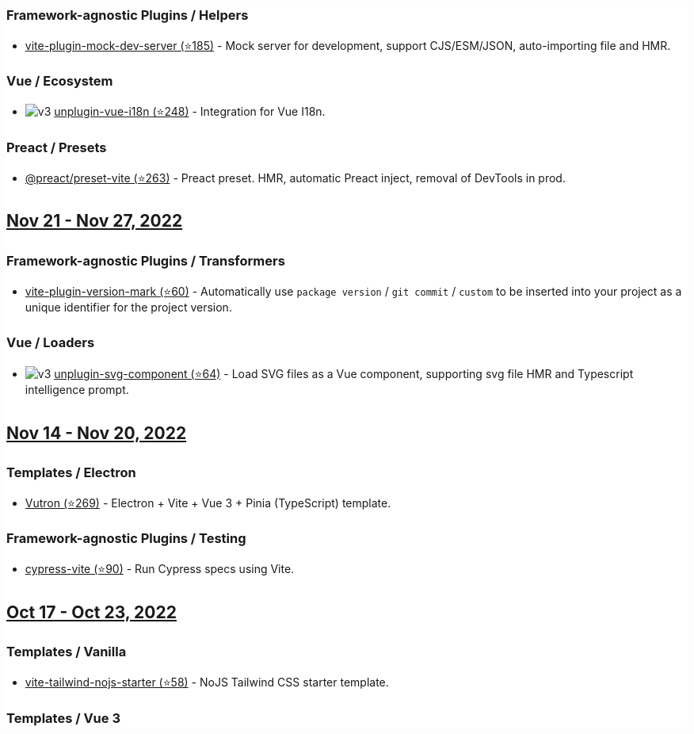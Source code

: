 ### Framework-agnostic Plugins / Helpers

*   [vite-plugin-mock-dev-server (⭐185)](https://github.com/pengzhanbo/vite-plugin-mock-dev-server) - Mock server for development, support CJS/ESM/JSON, auto-importing file and HMR.

### Vue / Ecosystem

*   ![v3](https://img.shields.io/badge/-v3-35495e) [unplugin-vue-i18n (⭐248)](https://github.com/intlify/bundle-tools/tree/main/packages/unplugin-vue-i18n) - Integration for Vue I18n.

### Preact / Presets

*   [@preact/preset-vite (⭐263)](https://github.com/preactjs/preset-vite) - Preact preset. HMR, automatic Preact inject, removal of DevTools in prod.

## [Nov 21 - Nov 27, 2022](/content/2022/47/README.md)

### Framework-agnostic Plugins / Transformers

*   [vite-plugin-version-mark (⭐60)](https://github.com/ZhongxuYang/vite-plugin-version-mark) - Automatically use `package version` / `git commit` / `custom` to be inserted into your project as a unique identifier for the project version.

### Vue / Loaders

*   ![v3](https://img.shields.io/badge/-v3-35495e) [unplugin-svg-component (⭐64)](https://github.com/Jevon617/unplugin-svg-component) - Load SVG files as a Vue component, supporting svg file HMR and Typescript intelligence prompt.

## [Nov 14 - Nov 20, 2022](/content/2022/46/README.md)

### Templates / Electron

*   [Vutron (⭐269)](https://github.com/jooy2/vutron) - Electron + Vite + Vue 3 + Pinia (TypeScript) template.

### Framework-agnostic Plugins / Testing

*   [cypress-vite (⭐90)](https://github.com/mammadataei/cypress-vite) - Run Cypress specs using Vite.

## [Oct 17 - Oct 23, 2022](/content/2022/42/README.md)

### Templates / Vanilla

*   [vite-tailwind-nojs-starter (⭐58)](https://github.com/kometolabs/vite-tailwind-nojs-starter) - NoJS Tailwind CSS starter template.

### Templates / Vue 3
